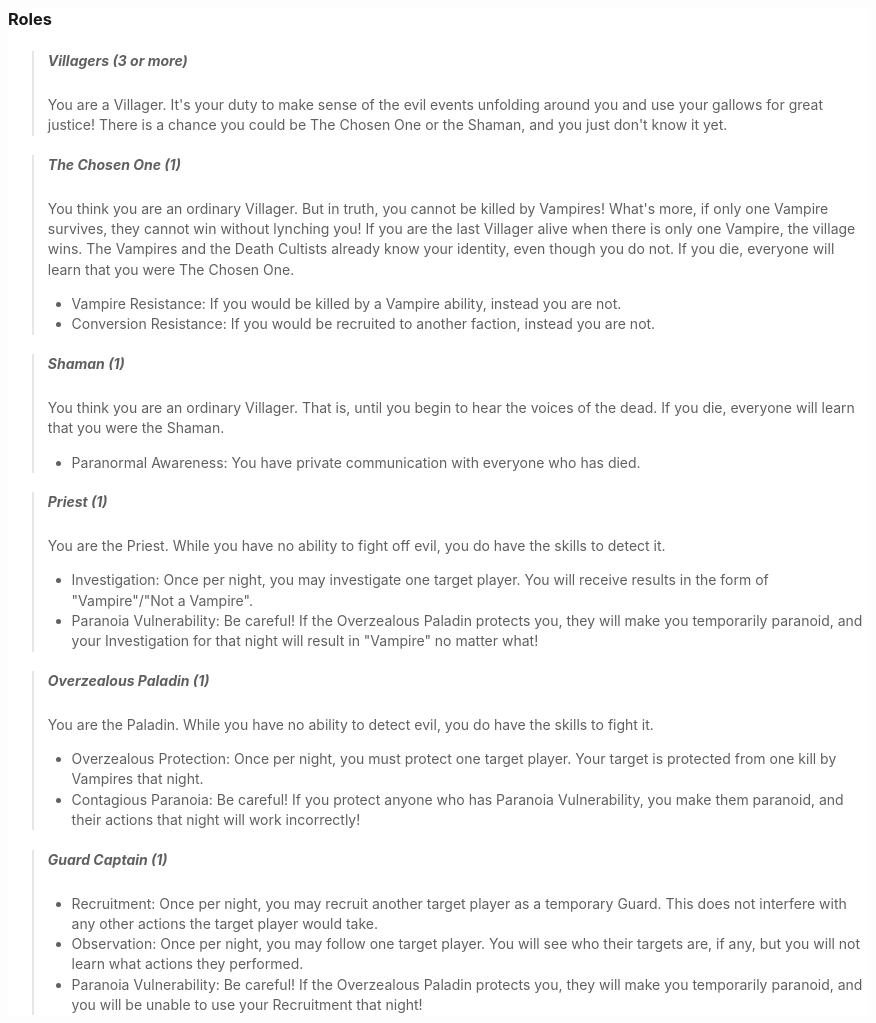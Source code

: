 ### Roles

> ##### Villagers (3 or more)
>
> You are a Villager. It's your duty to make sense of the evil events unfolding around you and use your gallows for great justice! There is a chance you could be The Chosen One or the Shaman, and you just don't know it yet.

> ##### The Chosen One (1)
>
> You think you are an ordinary Villager. But in truth, you cannot be killed by Vampires! What's more, if only one Vampire survives, they cannot win without lynching you! If you are the last Villager alive when there is only one Vampire, the village wins. The Vampires and the Death Cultists already know your identity, even though you do not. If you die, everyone will learn that you were The Chosen One.
>
> * Vampire Resistance: If you would be killed by a Vampire ability, instead you are not.
> * Conversion Resistance: If you would be recruited to another faction, instead you are not.

> ##### Shaman (1)
>
> You think you are an ordinary Villager. That is, until you begin to hear the voices of the dead. If you die, everyone will learn that you were the Shaman.
>
> * Paranormal Awareness: You have private communication with everyone who has died.

> ##### Priest (1)
>
> You are the Priest. While you have no ability to fight off evil, you do have the skills to detect it.
>
> * Investigation: Once per night, you may investigate one target player. You will receive results in the form of "Vampire"/"Not a Vampire".
> * Paranoia Vulnerability: Be careful! If the Overzealous Paladin protects you, they will make you temporarily paranoid, and your Investigation for that night will result in "Vampire" no matter what!

> ##### Overzealous Paladin (1)
>
> You are the Paladin. While you have no ability to detect evil, you do have the skills to fight it.
>
> * Overzealous Protection: Once per night, you must protect one target player. Your target is protected from one kill by Vampires that night.
> * Contagious Paranoia: Be careful! If you protect anyone who has Paranoia Vulnerability, you make them paranoid, and their actions that night will work incorrectly!

> ##### Guard Captain (1)
>
> * Recruitment: Once per night, you may recruit another target player as a temporary Guard. This does not interfere with any other actions the target player would take.
> * Observation: Once per night, you may follow one target player. You will see who their targets are, if any, but you will not learn what actions they performed.
> * Paranoia Vulnerability: Be careful! If the Overzealous Paladin protects you, they will make you temporarily paranoid, and you will be unable to use your Recruitment that night!
